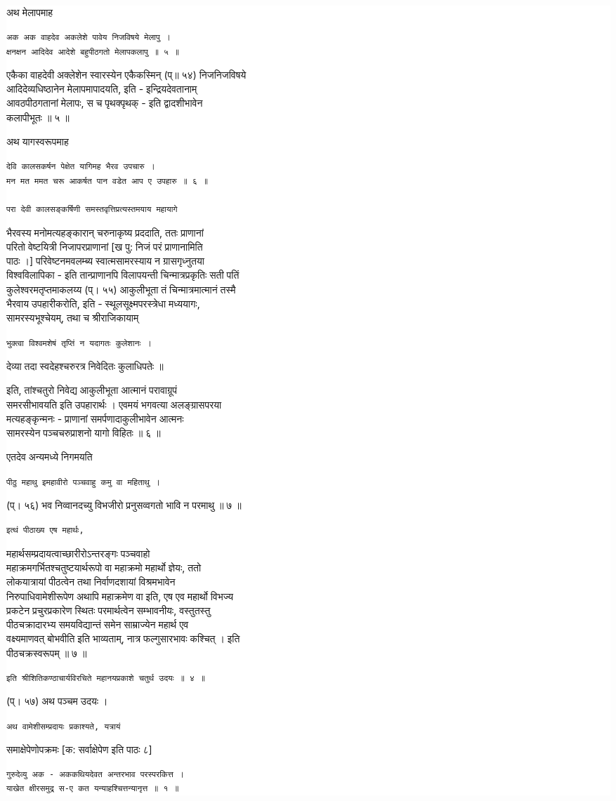अथ मेलापमाह  
  
	अक अक वाहदेव अकलेशे पावेय निजविषये मेलापु ।  
	क्षनक्षन आदिदेव आदेशे बहुपीठगतो मेलापकलापु ॥ ५ ॥  
  
एकैका वाहदेवी अक्लेशेन स्वारस्येन एकैकस्मिन् (प्॥ ५४) निजनिजविषये   
आदिदेव्यधिष्ठानेन मेलापमापादयति, इति - इन्द्रियदेवतानाम्   
आवठपीठगतानां मेलापः, स च पृथक्पृथक् - इति द्वादशीभावेन   
कलापीभूतः ॥ ५ ॥  
  
अथ यागस्वरूपमाह  
  
	देवि कालसकर्षन पेक्षेत यागिमह भैरव उपचारु ।  
	मन मत ममत चरू आकर्षत पान वडेत आप ए उपहारु ॥ ६ ॥  
  
	परा देवी कालसङ्कर्षिणी समस्तवृत्तिप्रत्यस्तमयाय महायागे   
भैरवस्य मनोमत्यहङ्कारान् चरुनाकृष्य प्रददाति, ततः प्राणानां   
परितो वेष्टयित्री निजापरप्राणानां [ख पु: निजं परं प्राणानामिति   
पाठः ।] परिवेष्टनमवलम्ब्य स्वात्मसामरस्याय न ग्रासगृध्नुतया   
विश्वविलापिका - इति तान्प्राणानपि विलापयन्ती चिन्मात्रप्रकृतिः सती पतिं   
कुलेश्वरमतृप्तमाकलय्य (प्। ५५) आकुलीभूता तं चिन्मात्रमात्मानं तस्मै   
भैरवाय उपहारीकरोति, इति - स्थूलसूक्ष्मपरस्त्रेधा मध्ययागः,   
सामरस्यभूश्चेयम्, तथा च श्रीराजिकायाम्  
  
	भुक्त्वा विश्वमशेषं तृप्तिं न यदागतः कुलेशानः ।  
देव्या तदा स्वदेहश्चरुरत्र निवेदितः कुलाधिपतेः ॥  
  
इति, तांश्चतुरो निवेद्य आकुलीभूता आत्मानं परावाग्रूपं   
समरसीभावयति इति उपहारार्थः । एवमयं भगवत्या अलङ्ग्रासपरया   
मत्यहङ्कृन्मनः - प्राणानां समर्पणादाकुलीभावेन आत्मनः   
सामरस्येन पञ्चचरुप्राशनो यागो विहितः ॥ ६ ॥  
  
एतदेव अन्यमध्ये निगमयति  
  
	पीठु महाथु इमहावीरो पञ्चवाहु कमु वा महिताथु ।  
(प्। ५६) भव निव्वानदच्यु विभजीरो प्रनुसव्वगतो भावि न परमाथु ॥ ७ ॥  
  
	इत्थं पीठाख्य एष महार्थः,   
महार्थसम्प्रदायत्वाच्छारीरोऽन्तरङ्गः पञ्चवाहो   
महाक्रमगर्भितश्चतुष्टयार्थरूपो वा महाक्रमो महार्थो ज्ञेयः, ततो   
लोकयात्रायां पीठत्वेन तथा निर्वाणदशायां विश्रमभावेन   
निरुपाधिवामेशीरूपेण अथापि महाक्रमेण वा इति, एष एव महार्थो विभज्य   
प्रकटेन प्रचुरप्रकारेण स्थितः परमार्थत्वेन सम्भावनीयः, वस्तुतस्तु   
पीठचक्रादारभ्य समयविद्यान्तं समेन साम्राज्येन महार्थ एव   
वक्ष्यमाणवत् बोभवीति इति भाव्यताम्, नात्र फल्गुसारभावः कश्चित् । इति   
पीठचक्रस्वरूपम् ॥ ७ ॥  
  
	इति श्रीशितिकण्ठाचार्यविरचिते महानयप्रकाशे चतुर्थ उदयः ॥ ४ ॥  
  
  
  
(प्। ५७) अथ पञ्चम उदयः ।  
  
	अथ वामेशीसम्प्रदायः प्रकाश्यते, यत्रायं   
समाक्षेपेणोपक्रमः [क: सर्वाक्षेपेण इति पाठः ८]  
  
	गुरुदेव्यु अक - अककथियदेवत अन्तरभाव परस्परकित्त ।  
	याखेत क्षीरसमुद्र स-ए कत यन्याहश्चित्तन्यानृत्त ॥ १ ॥  
  